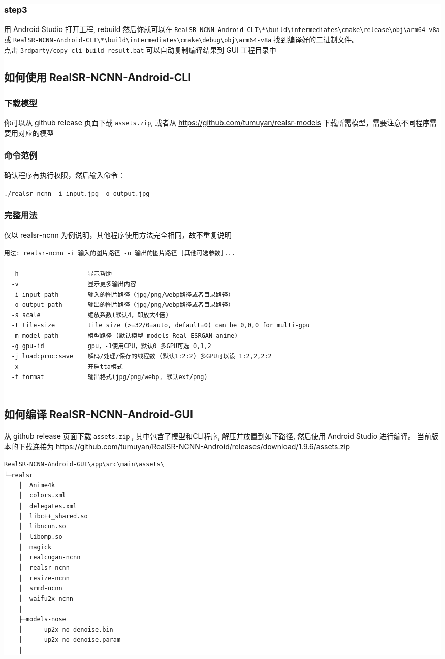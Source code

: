 ```
```

### step3
用 Android Studio 打开工程, rebuild 然后你就可以在 `RealSR-NCNN-Android-CLI\*\build\intermediates\cmake\release\obj\arm64-v8a` 或 `RealSR-NCNN-Android-CLI\*\build\intermediates\cmake\debug\obj\arm64-v8a` 找到编译好的二进制文件。  
点击 `3rdparty/copy_cli_build_result.bat` 可以自动复制编译结果到 GUI 工程目录中

## 如何使用 RealSR-NCNN-Android-CLI
### 下载模型
你可以从 github release 页面下载 `assets.zip`, 或者从 https://github.com/tumuyan/realsr-models 下载所需模型，需要注意不同程序需要用对应的模型

### 命令范例
确认程序有执行权限，然后输入命令：
```shell
./realsr-ncnn -i input.jpg -o output.jpg
```

### 完整用法
仅以 realsr-ncnn 为例说明，其他程序使用方法完全相同，故不重复说明
```console
用法: realsr-ncnn -i 输入的图片路径 -o 输出的图片路径 [其他可选参数]...

  -h                   显示帮助
  -v                   显示更多输出内容
  -i input-path        输入的图片路径（jpg/png/webp路径或者目录路径）
  -o output-path       输出的图片路径（jpg/png/webp路径或者目录路径）
  -s scale             缩放系数(默认4，即放大4倍)
  -t tile-size         tile size (>=32/0=auto, default=0) can be 0,0,0 for multi-gpu
  -m model-path        模型路径 (默认模型 models-Real-ESRGAN-anime)
  -g gpu-id            gpu，-1使用CPU，默认0 多GPU可选 0,1,2
  -j load:proc:save    解码/处理/保存的线程数 (默认1:2:2) 多GPU可以设 1:2,2,2:2
  -x                   开启tta模式
  -f format            输出格式(jpg/png/webp, 默认ext/png)
  
```

## 如何编译 RealSR-NCNN-Android-GUI
从 github release 页面下载 `assets.zip` , 其中包含了模型和CLI程序, 解压并放置到如下路径, 然后使用 Android Studio 进行编译。
当前版本的下载连接为 https://github.com/tumuyan/RealSR-NCNN-Android/releases/download/1.9.6/assets.zip

```
RealSR-NCNN-Android-GUI\app\src\main\assets\
└─realsr
    │  Anime4k
    │  colors.xml
    │  delegates.xml
    │  libc++_shared.so
    │  libncnn.so
    │  libomp.so
    │  magick
    │  realcugan-ncnn
    │  realsr-ncnn
    │  resize-ncnn
    │  srmd-ncnn
    │  waifu2x-ncnn
    │  
    ├─models-nose
    │      up2x-no-denoise.bin
    │      up2x-no-denoise.param
    │      
```